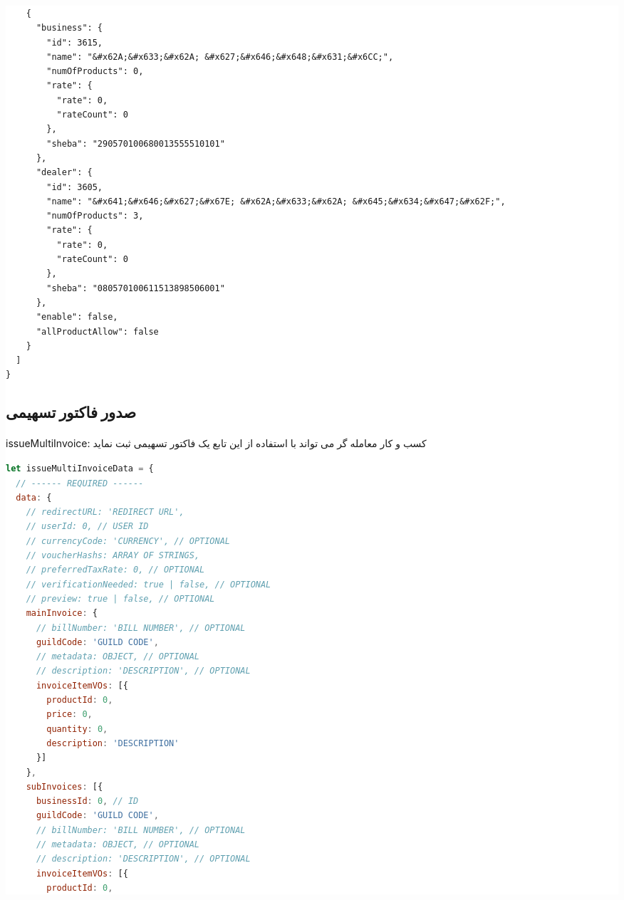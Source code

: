 ```
    {
      "business": {
        "id": 3615,
        "name": "&#x62A;&#x633;&#x62A; &#x627;&#x646;&#x648;&#x631;&#x6CC;",
        "numOfProducts": 0,
        "rate": {
          "rate": 0,
          "rateCount": 0
        },
        "sheba": "290570100680013555510101"
      },
      "dealer": {
        "id": 3605,
        "name": "&#x641;&#x646;&#x627;&#x67E; &#x62A;&#x633;&#x62A; &#x645;&#x634;&#x647;&#x62F;",
        "numOfProducts": 3,
        "rate": {
          "rate": 0,
          "rateCount": 0
        },
        "sheba": "080570100611513898506001"
      },
      "enable": false,
      "allProductAllow": false
    }
  ]
}
```


## صدور فاکتور تسهیمی
issueMultiInvoice: کسب و کار معامله گر می تواند با استفاده از این تابع یک فاکتور تسهیمی ثبت نماید

```node.js
let issueMultiInvoiceData = {
  // ------ REQUIRED ------
  data: {
    // redirectURL: 'REDIRECT URL',
    // userId: 0, // USER ID
    // currencyCode: 'CURRENCY', // OPTIONAL
    // voucherHashs: ARRAY OF STRINGS,
    // preferredTaxRate: 0, // OPTIONAL
    // verificationNeeded: true | false, // OPTIONAL
    // preview: true | false, // OPTIONAL
    mainInvoice: {
      // billNumber: 'BILL NUMBER', // OPTIONAL
      guildCode: 'GUILD CODE',
      // metadata: OBJECT, // OPTIONAL
      // description: 'DESCRIPTION', // OPTIONAL
      invoiceItemVOs: [{
        productId: 0,
        price: 0,
        quantity: 0,
        description: 'DESCRIPTION'
      }]
    },
    subInvoices: [{
      businessId: 0, // ID
      guildCode: 'GUILD CODE',
      // billNumber: 'BILL NUMBER', // OPTIONAL
      // metadata: OBJECT, // OPTIONAL
      // description: 'DESCRIPTION', // OPTIONAL
      invoiceItemVOs: [{
        productId: 0,
```